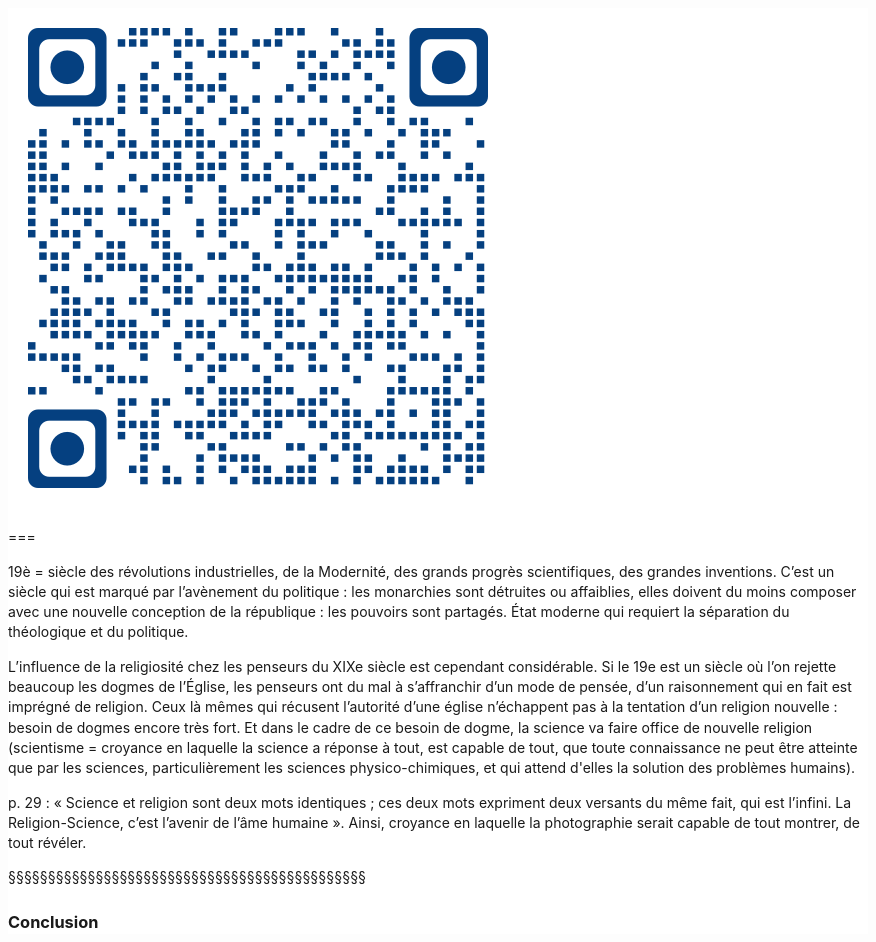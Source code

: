 ![](img/Exo_Verne.png)




===

19è = siècle des révolutions industrielles, de la Modernité, des grands progrès scientifiques, des grandes inventions. C’est un siècle qui est marqué par l’avènement du politique : les monarchies sont détruites ou affaiblies, elles doivent du moins composer avec une nouvelle conception de la république : les pouvoirs sont partagés.
État moderne qui requiert la séparation du théologique et du politique. 

L’influence de la religiosité chez les penseurs du XIXe siècle est cependant considérable. Si le 19e est un siècle où l’on rejette beaucoup les dogmes de l’Église, les penseurs ont du mal à s’affranchir d’un mode de pensée, d’un raisonnement qui en fait est imprégné de religion. Ceux là mêmes qui récusent l’autorité d’une église n’échappent pas à la tentation d’un religion nouvelle : besoin de dogmes encore très fort. Et dans le cadre de ce besoin de dogme, la science va faire office de nouvelle religion (scientisme = croyance en laquelle la science a réponse à tout, est capable de tout, que toute connaissance ne peut être atteinte que par les sciences, particulièrement les sciences physico-chimiques, et qui attend d'elles la solution des problèmes humains). 

p. 29 : « Science et religion sont deux mots identiques ; ces deux mots expriment deux versants du même fait, qui est l’infini. La Religion-Science, c’est l’avenir de l’âme humaine ».
Ainsi, croyance en laquelle la photographie serait capable de tout montrer, de tout révéler.


§§§§§§§§§§§§§§§§§§§§§§§§§§§§§§§§§§§§§§§§§§§§§

### Conclusion
